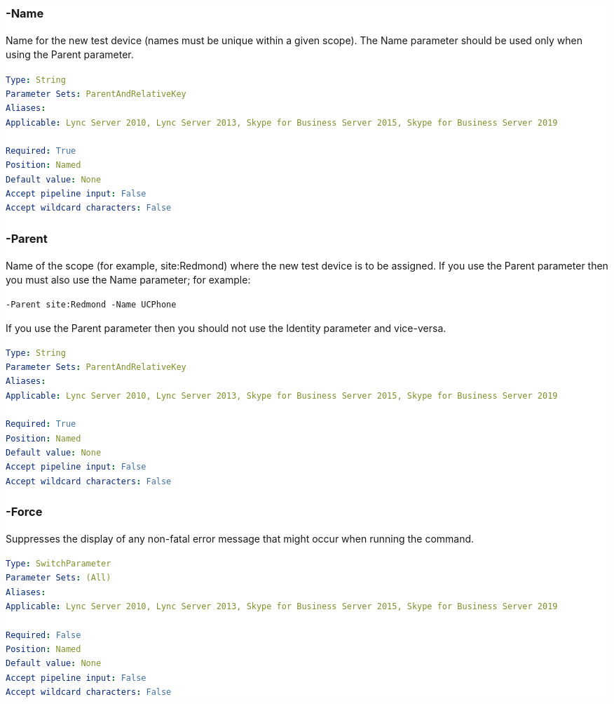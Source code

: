 ### -Name
Name for the new test device (names must be unique within a given scope).
The Name parameter should be used only when using the Parent parameter.

```yaml
Type: String
Parameter Sets: ParentAndRelativeKey
Aliases: 
Applicable: Lync Server 2010, Lync Server 2013, Skype for Business Server 2015, Skype for Business Server 2019

Required: True
Position: Named
Default value: None
Accept pipeline input: False
Accept wildcard characters: False
```

### -Parent
Name of the scope (for example, site:Redmond) where the new test device is to be assigned.
If you use the Parent parameter then you must also use the Name parameter; for example:

`-Parent site:Redmond -Name UCPhone`

If you use the Parent parameter then you should not use the Identity parameter and vice-versa.


```yaml
Type: String
Parameter Sets: ParentAndRelativeKey
Aliases: 
Applicable: Lync Server 2010, Lync Server 2013, Skype for Business Server 2015, Skype for Business Server 2019

Required: True
Position: Named
Default value: None
Accept pipeline input: False
Accept wildcard characters: False
```

### -Force
Suppresses the display of any non-fatal error message that might occur when running the command.

```yaml
Type: SwitchParameter
Parameter Sets: (All)
Aliases: 
Applicable: Lync Server 2010, Lync Server 2013, Skype for Business Server 2015, Skype for Business Server 2019

Required: False
Position: Named
Default value: None
Accept pipeline input: False
Accept wildcard characters: False
```
